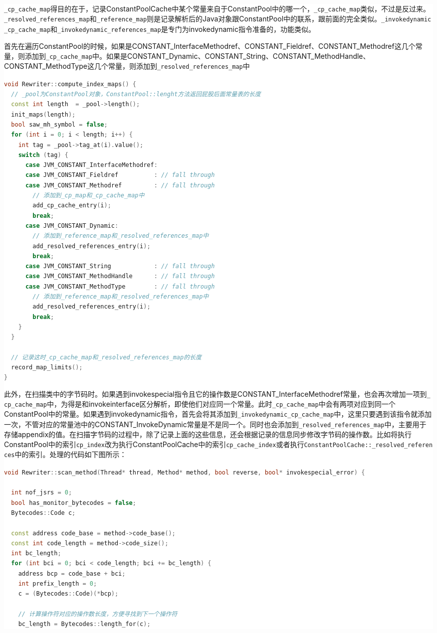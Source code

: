 `_cp_cache_map`得目的在于，记录ConstantPoolCache中某个常量来自于ConstantPool中的哪一个，`_cp_cache_map`类似，不过是反过来。`_resolved_references_map`和`_reference_map`则是记录解析后的Java对象跟ConstantPool中的联系，跟前面的完全类似。`_invokedynamic_cp_cache_map`和`_invokedynamic_references_map`是专门为invokedynamic指令准备的，功能类似。

首先在遍历ConstantPool的时候，如果是CONSTANT_InterfaceMethodref、CONSTANT_Fieldref、CONSTANT_Methodref这几个常量，则添加到`_cp_cache_map`中。如果是CONSTANT_Dynamic、CONSTANT_String、CONSTANT_MethodHandle、CONSTANT_MethodType这几个常量，则添加到`_resolved_references_map`中

```c++
void Rewriter::compute_index_maps() {
  // _pool为ConstantPool对象，ConstantPool::lenght方法返回屁股后面常量表的长度
  const int length  = _pool->length();
  init_maps(length);
  bool saw_mh_symbol = false;
  for (int i = 0; i < length; i++) {
    int tag = _pool->tag_at(i).value();
    switch (tag) {
      case JVM_CONSTANT_InterfaceMethodref:
      case JVM_CONSTANT_Fieldref          : // fall through
      case JVM_CONSTANT_Methodref         : // fall through
        // 添加到_cp_map和_cp_cache_map中
        add_cp_cache_entry(i);
        break;
      case JVM_CONSTANT_Dynamic:
        // 添加到_reference_map和_resolved_references_map中
        add_resolved_references_entry(i);
        break;
      case JVM_CONSTANT_String            : // fall through
      case JVM_CONSTANT_MethodHandle      : // fall through
      case JVM_CONSTANT_MethodType        : // fall through
        // 添加到_reference_map和_resolved_references_map中
        add_resolved_references_entry(i);
        break;
    }
  }

  // 记录这时_cp_cache_map和_resolved_references_map的长度
  record_map_limits();
}
```

此外，在扫描类中的字节码时。如果遇到invokespecial指令且它的操作数是CONSTANT_InterfaceMethodref常量，也会再次增加一项到`_cp_cache_map`中，为得是和invokeinterface区分解析，即使他们对应同一个常量。此时`_cp_cache_map`中会有两项对应到同一个ConstantPool中的常量。如果遇到invokedynamic指令，首先会将其添加到`_invokedynamic_cp_cache_map`中，这里只要遇到该指令就添加一次，不管对应的常量池中的CONSTANT_InvokeDynamic常量是不是同一个。同时也会添加到`_resolved_references_map`中，主要用于存储appendix的值。在扫描字节码的过程中，除了记录上面的这些信息，还会根据记录的信息同步修改字节码的操作数。比如将执行ConstantPool中的索引`cp_index`改为执行ConstantPoolCache中的索引`cp_cache_index`或者执行`ConstantPoolCache::_resolved_references`中的索引。处理的代码如下图所示：

```c++
void Rewriter::scan_method(Thread* thread, Method* method, bool reverse, bool* invokespecial_error) {

  int nof_jsrs = 0;
  bool has_monitor_bytecodes = false;
  Bytecodes::Code c;

  const address code_base = method->code_base();
  const int code_length = method->code_size();
  int bc_length;
  for (int bci = 0; bci < code_length; bci += bc_length) {
    address bcp = code_base + bci;
    int prefix_length = 0;
    c = (Bytecodes::Code)(*bcp);

    // 计算操作符对应的操作数长度，方便寻找到下一个操作符
    bc_length = Bytecodes::length_for(c);
```